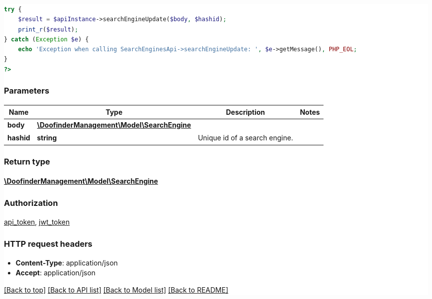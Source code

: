 ```php
try {
    $result = $apiInstance->searchEngineUpdate($body, $hashid);
    print_r($result);
} catch (Exception $e) {
    echo 'Exception when calling SearchEnginesApi->searchEngineUpdate: ', $e->getMessage(), PHP_EOL;
}
?>
```

### Parameters

Name | Type | Description  | Notes
------------- | ------------- | ------------- | -------------
 **body** | [**\DoofinderManagement\Model\SearchEngine**](../Model/SearchEngine.md)|  |
 **hashid** | **string**| Unique id of a search engine. |

### Return type

[**\DoofinderManagement\Model\SearchEngine**](../Model/SearchEngine.md)

### Authorization

[api_token](../../../README_MANAGEMENT.md#api_token), [jwt_token](../../../README_MANAGEMENT.md#jwt_token)

### HTTP request headers

 - **Content-Type**: application/json
 - **Accept**: application/json

[[Back to top]](#) [[Back to API list]](../../../README_MANAGEMENT.md#documentation-for-api-endpoints) [[Back to Model list]](../../../README_MANAGEMENT.md#documentation-for-models) [[Back to README]](../../../README_MANAGEMENT.md)

